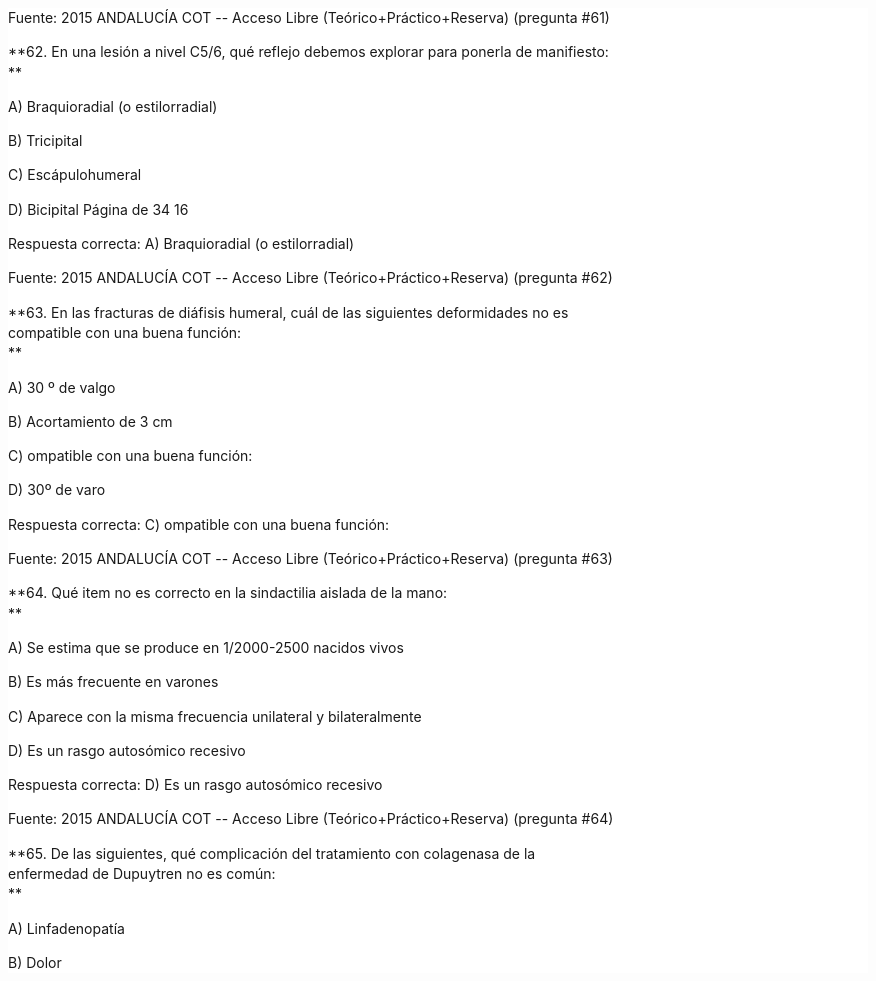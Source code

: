 Fuente: 2015 ANDALUCÍA COT -- Acceso Libre (Teórico+Práctico+Reserva)
(pregunta #61)

**62. En una lesión a nivel C5/6, qué reflejo debemos explorar para
ponerla de manifiesto:\
**

A\) Braquioradial (o estilorradial)

B\) Tricipital

C\) Escápulohumeral

D\) Bicipital Página de 34 16

Respuesta correcta: A) Braquioradial (o estilorradial)

Fuente: 2015 ANDALUCÍA COT -- Acceso Libre (Teórico+Práctico+Reserva)
(pregunta #62)

**63. En las fracturas de diáfisis humeral, cuál de las siguientes
deformidades no es\
compatible con una buena función:\
**

A\) 30 º de valgo

B\) Acortamiento de 3 cm

C\) ompatible con una buena función:

D\) 30º de varo

Respuesta correcta: C) ompatible con una buena función:

Fuente: 2015 ANDALUCÍA COT -- Acceso Libre (Teórico+Práctico+Reserva)
(pregunta #63)

**64. Qué item no es correcto en la sindactilia aislada de la mano:\
**

A\) Se estima que se produce en 1/2000-2500 nacidos vivos

B\) Es más frecuente en varones

C\) Aparece con la misma frecuencia unilateral y bilateralmente

D\) Es un rasgo autosómico recesivo

Respuesta correcta: D) Es un rasgo autosómico recesivo

Fuente: 2015 ANDALUCÍA COT -- Acceso Libre (Teórico+Práctico+Reserva)
(pregunta #64)

**65. De las siguientes, qué complicación del tratamiento con colagenasa
de la\
enfermedad de Dupuytren no es común:\
**

A\) Linfadenopatía

B\) Dolor
